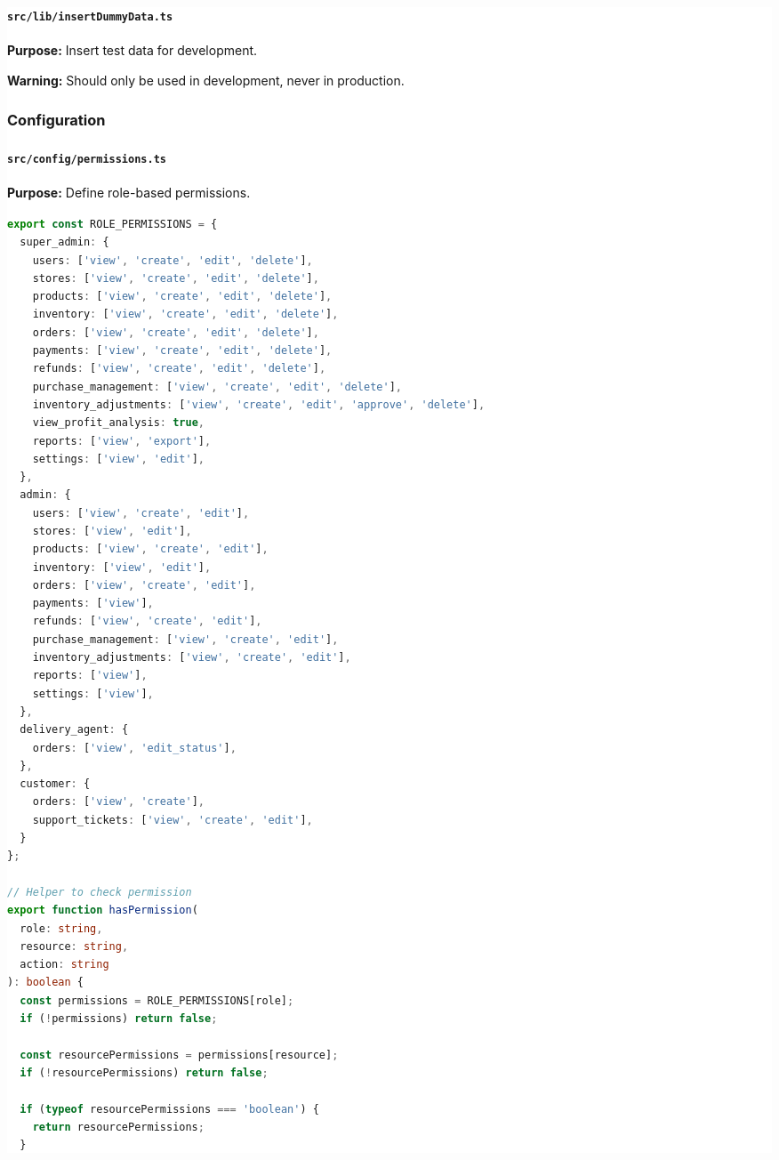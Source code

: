 #### `src/lib/insertDummyData.ts`
**Purpose:** Insert test data for development.

**Warning:** Should only be used in development, never in production.

### Configuration

#### `src/config/permissions.ts`
**Purpose:** Define role-based permissions.

```typescript
export const ROLE_PERMISSIONS = {
  super_admin: {
    users: ['view', 'create', 'edit', 'delete'],
    stores: ['view', 'create', 'edit', 'delete'],
    products: ['view', 'create', 'edit', 'delete'],
    inventory: ['view', 'create', 'edit', 'delete'],
    orders: ['view', 'create', 'edit', 'delete'],
    payments: ['view', 'create', 'edit', 'delete'],
    refunds: ['view', 'create', 'edit', 'delete'],
    purchase_management: ['view', 'create', 'edit', 'delete'],
    inventory_adjustments: ['view', 'create', 'edit', 'approve', 'delete'],
    view_profit_analysis: true,
    reports: ['view', 'export'],
    settings: ['view', 'edit'],
  },
  admin: {
    users: ['view', 'create', 'edit'],
    stores: ['view', 'edit'],
    products: ['view', 'create', 'edit'],
    inventory: ['view', 'edit'],
    orders: ['view', 'create', 'edit'],
    payments: ['view'],
    refunds: ['view', 'create', 'edit'],
    purchase_management: ['view', 'create', 'edit'],
    inventory_adjustments: ['view', 'create', 'edit'],
    reports: ['view'],
    settings: ['view'],
  },
  delivery_agent: {
    orders: ['view', 'edit_status'],
  },
  customer: {
    orders: ['view', 'create'],
    support_tickets: ['view', 'create', 'edit'],
  }
};

// Helper to check permission
export function hasPermission(
  role: string,
  resource: string,
  action: string
): boolean {
  const permissions = ROLE_PERMISSIONS[role];
  if (!permissions) return false;

  const resourcePermissions = permissions[resource];
  if (!resourcePermissions) return false;

  if (typeof resourcePermissions === 'boolean') {
    return resourcePermissions;
  }

```